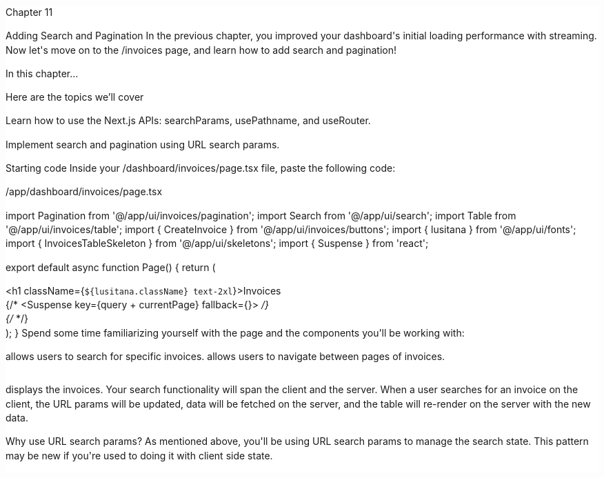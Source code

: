 Chapter 11

Adding Search and Pagination
In the previous chapter, you improved your dashboard's initial loading performance with streaming. Now let's move on to the /invoices page, and learn how to add search and pagination!

In this chapter...

Here are the topics we’ll cover

Learn how to use the Next.js APIs: searchParams, usePathname, and useRouter.

Implement search and pagination using URL search params.

Starting code
Inside your /dashboard/invoices/page.tsx file, paste the following code:

/app/dashboard/invoices/page.tsx

import Pagination from '@/app/ui/invoices/pagination';
import Search from '@/app/ui/search';
import Table from '@/app/ui/invoices/table';
import { CreateInvoice } from '@/app/ui/invoices/buttons';
import { lusitana } from '@/app/ui/fonts';
import { InvoicesTableSkeleton } from '@/app/ui/skeletons';
import { Suspense } from 'react';
 
export default async function Page() {
  return (
    <div className="w-full">
      <div className="flex w-full items-center justify-between">
        <h1 className={`${lusitana.className} text-2xl`}>Invoices</h1>
      </div>
      <div className="mt-4 flex items-center justify-between gap-2 md:mt-8">
        <Search placeholder="Search invoices..." />
        <CreateInvoice />
      </div>
      {/*  <Suspense key={query + currentPage} fallback={<InvoicesTableSkeleton />}>
        <Table query={query} currentPage={currentPage} />
      </Suspense> */}
      <div className="mt-5 flex w-full justify-center">
        {/* <Pagination totalPages={totalPages} /> */}
      </div>
    </div>
  );
}
Spend some time familiarizing yourself with the page and the components you'll be working with:

<Search/> allows users to search for specific invoices.
<Pagination/> allows users to navigate between pages of invoices.
<Table/> displays the invoices.
Your search functionality will span the client and the server. When a user searches for an invoice on the client, the URL params will be updated, data will be fetched on the server, and the table will re-render on the server with the new data.

Why use URL search params?
As mentioned above, you'll be using URL search params to manage the search state. This pattern may be new if you're used to doing it with client side state.
